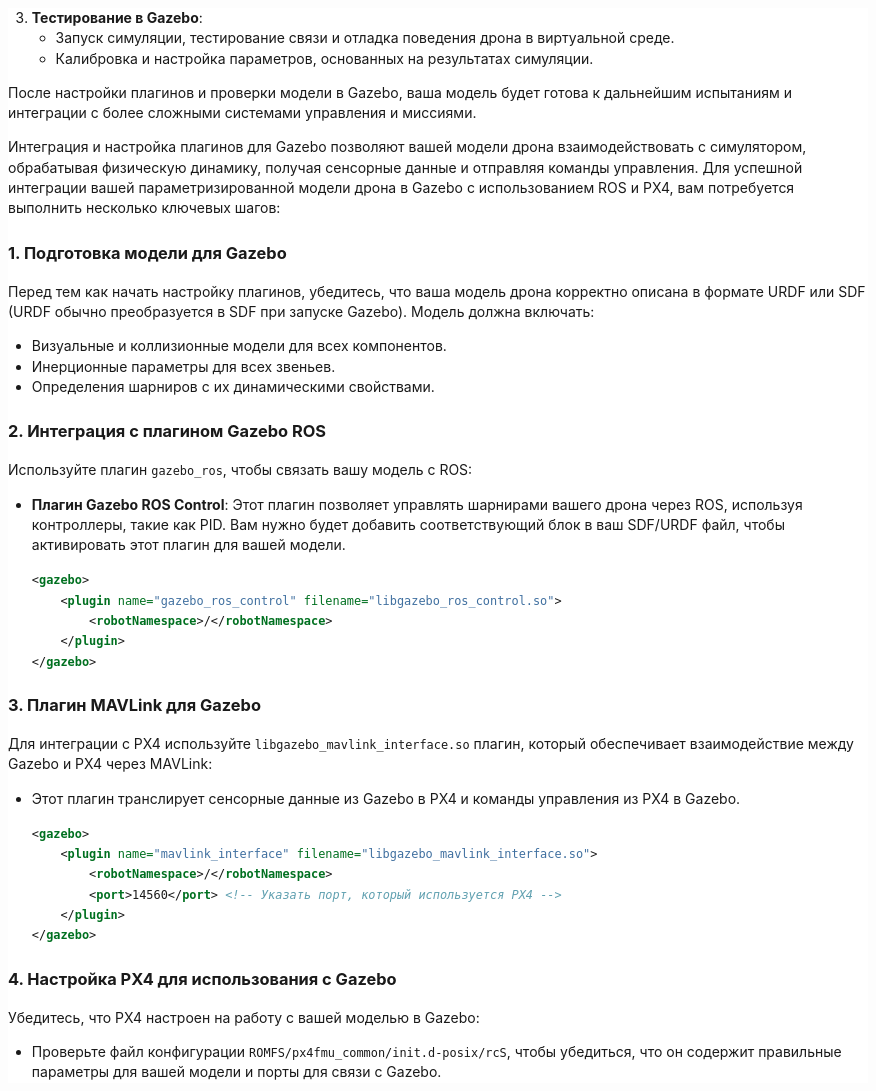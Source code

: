 3. **Тестирование в Gazebo**:
   - Запуск симуляции, тестирование связи и отладка поведения дрона в виртуальной среде.
   - Калибровка и настройка параметров, основанных на результатах симуляции.

После настройки плагинов и проверки модели в Gazebo, ваша модель будет готова к дальнейшим испытаниям и интеграции с более сложными системами управления и миссиями.

Интеграция и настройка плагинов для Gazebo позволяют вашей модели дрона взаимодействовать с симулятором, обрабатывая физическую динамику, получая сенсорные данные и отправляя команды управления. Для успешной интеграции вашей параметризированной модели дрона в Gazebo с использованием ROS и PX4, вам потребуется выполнить несколько ключевых шагов:

### 1. Подготовка модели для Gazebo

Перед тем как начать настройку плагинов, убедитесь, что ваша модель дрона корректно описана в формате URDF или SDF (URDF обычно преобразуется в SDF при запуске Gazebo). Модель должна включать:
- Визуальные и коллизионные модели для всех компонентов.
- Инерционные параметры для всех звеньев.
- Определения шарниров с их динамическими свойствами.

### 2. Интеграция с плагином Gazebo ROS

Используйте плагин `gazebo_ros`, чтобы связать вашу модель с ROS:
- **Плагин Gazebo ROS Control**: Этот плагин позволяет управлять шарнирами вашего дрона через ROS, используя контроллеры, такие как PID. Вам нужно будет добавить соответствующий блок в ваш SDF/URDF файл, чтобы активировать этот плагин для вашей модели.

  ```xml
  <gazebo>
      <plugin name="gazebo_ros_control" filename="libgazebo_ros_control.so">
          <robotNamespace>/</robotNamespace>
      </plugin>
  </gazebo>
  ```

### 3. Плагин MAVLink для Gazebo

Для интеграции с PX4 используйте `libgazebo_mavlink_interface.so` плагин, который обеспечивает взаимодействие между Gazebo и PX4 через MAVLink:
- Этот плагин транслирует сенсорные данные из Gazebo в PX4 и команды управления из PX4 в Gazebo.

  ```xml
  <gazebo>
      <plugin name="mavlink_interface" filename="libgazebo_mavlink_interface.so">
          <robotNamespace>/</robotNamespace>
          <port>14560</port> <!-- Указать порт, который используется PX4 -->
      </plugin>
  </gazebo>
  ```

### 4. Настройка PX4 для использования с Gazebo

Убедитесь, что PX4 настроен на работу с вашей моделью в Gazebo:
- Проверьте файл конфигурации `ROMFS/px4fmu_common/init.d-posix/rcS`, чтобы убедиться, что он содержит правильные параметры для вашей модели и порты для связи с Gazebo.
